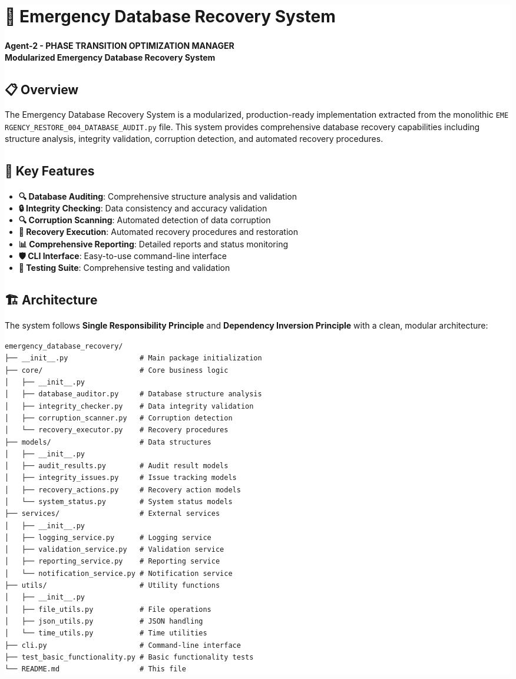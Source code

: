 # 🚨 Emergency Database Recovery System

**Agent-2 - PHASE TRANSITION OPTIMIZATION MANAGER**  
**Modularized Emergency Database Recovery System**

## 📋 Overview

The Emergency Database Recovery System is a modularized, production-ready implementation extracted from the monolithic `EMERGENCY_RESTORE_004_DATABASE_AUDIT.py` file. This system provides comprehensive database recovery capabilities including structure analysis, integrity validation, corruption detection, and automated recovery procedures.

## 🎯 Key Features

- **🔍 Database Auditing**: Comprehensive structure analysis and validation
- **🔒 Integrity Checking**: Data consistency and accuracy validation
- **🔍 Corruption Scanning**: Automated detection of data corruption
- **🚀 Recovery Execution**: Automated recovery procedures and restoration
- **📊 Comprehensive Reporting**: Detailed reports and status monitoring
- **🛡️ CLI Interface**: Easy-to-use command-line interface
- **🧪 Testing Suite**: Comprehensive testing and validation

## 🏗️ Architecture

The system follows **Single Responsibility Principle** and **Dependency Inversion Principle** with a clean, modular architecture:

```
emergency_database_recovery/
├── __init__.py                 # Main package initialization
├── core/                       # Core business logic
│   ├── __init__.py
│   ├── database_auditor.py     # Database structure analysis
│   ├── integrity_checker.py    # Data integrity validation
│   ├── corruption_scanner.py   # Corruption detection
│   └── recovery_executor.py    # Recovery procedures
├── models/                     # Data structures
│   ├── __init__.py
│   ├── audit_results.py        # Audit result models
│   ├── integrity_issues.py     # Issue tracking models
│   ├── recovery_actions.py     # Recovery action models
│   └── system_status.py        # System status models
├── services/                   # External services
│   ├── __init__.py
│   ├── logging_service.py      # Logging service
│   ├── validation_service.py   # Validation service
│   ├── reporting_service.py    # Reporting service
│   └── notification_service.py # Notification service
├── utils/                      # Utility functions
│   ├── __init__.py
│   ├── file_utils.py           # File operations
│   ├── json_utils.py           # JSON handling
│   └── time_utils.py           # Time utilities
├── cli.py                      # Command-line interface
├── test_basic_functionality.py # Basic functionality tests
└── README.md                   # This file
```
